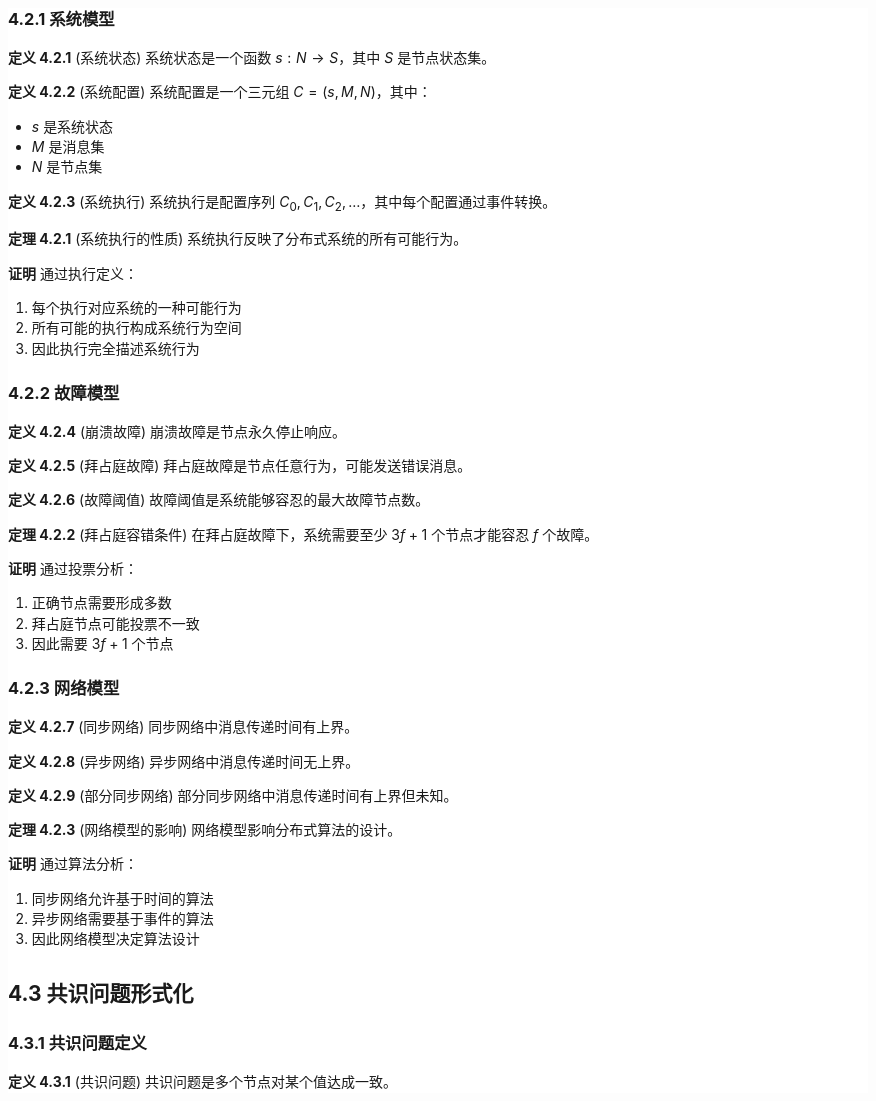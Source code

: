 ### 4.2.1 系统模型

**定义 4.2.1** (系统状态) 系统状态是一个函数 $s: N \to S$，其中 $S$ 是节点状态集。

**定义 4.2.2** (系统配置) 系统配置是一个三元组 $C = (s, M, N)$，其中：

- $s$ 是系统状态
- $M$ 是消息集
- $N$ 是节点集

**定义 4.2.3** (系统执行) 系统执行是配置序列 $C_0, C_1, C_2, \ldots$，其中每个配置通过事件转换。

**定理 4.2.1** (系统执行的性质) 系统执行反映了分布式系统的所有可能行为。

**证明** 通过执行定义：

1. 每个执行对应系统的一种可能行为
2. 所有可能的执行构成系统行为空间
3. 因此执行完全描述系统行为

### 4.2.2 故障模型

**定义 4.2.4** (崩溃故障) 崩溃故障是节点永久停止响应。

**定义 4.2.5** (拜占庭故障) 拜占庭故障是节点任意行为，可能发送错误消息。

**定义 4.2.6** (故障阈值) 故障阈值是系统能够容忍的最大故障节点数。

**定理 4.2.2** (拜占庭容错条件) 在拜占庭故障下，系统需要至少 $3f+1$ 个节点才能容忍 $f$ 个故障。

**证明** 通过投票分析：

1. 正确节点需要形成多数
2. 拜占庭节点可能投票不一致
3. 因此需要 $3f+1$ 个节点

### 4.2.3 网络模型

**定义 4.2.7** (同步网络) 同步网络中消息传递时间有上界。

**定义 4.2.8** (异步网络) 异步网络中消息传递时间无上界。

**定义 4.2.9** (部分同步网络) 部分同步网络中消息传递时间有上界但未知。

**定理 4.2.3** (网络模型的影响) 网络模型影响分布式算法的设计。

**证明** 通过算法分析：

1. 同步网络允许基于时间的算法
2. 异步网络需要基于事件的算法
3. 因此网络模型决定算法设计

## 4.3 共识问题形式化

### 4.3.1 共识问题定义

**定义 4.3.1** (共识问题) 共识问题是多个节点对某个值达成一致。
